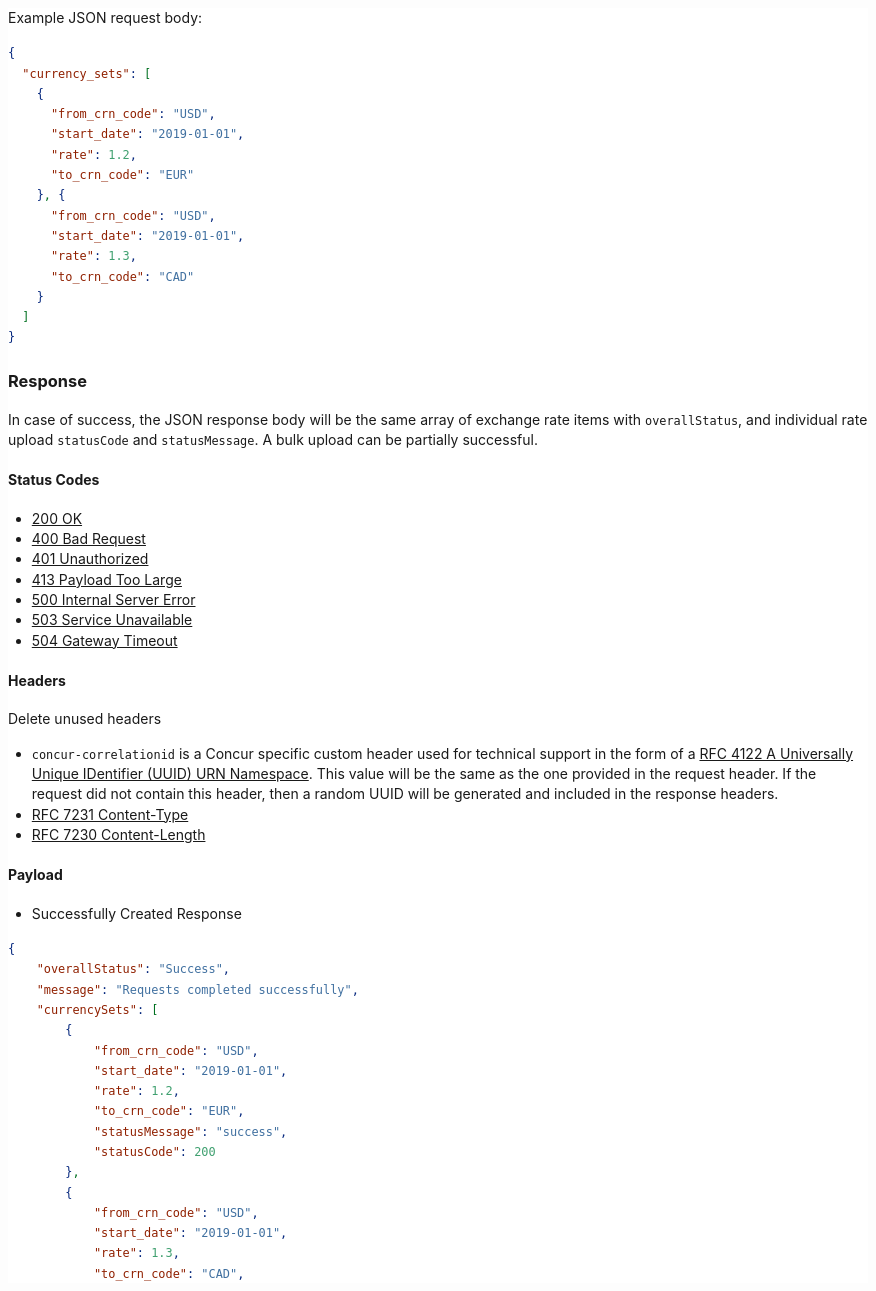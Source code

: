 Example JSON request body:
```json
{
  "currency_sets": [
    {
      "from_crn_code": "USD",
      "start_date": "2019-01-01",
      "rate": 1.2,
      "to_crn_code": "EUR"
    }, {
      "from_crn_code": "USD",
      "start_date": "2019-01-01",
      "rate": 1.3,
      "to_crn_code": "CAD"
    }
  ]
}
```

### Response
In case of success, the JSON response body will be the same array of exchange rate items with `overallStatus`, and individual rate upload `statusCode` and `statusMessage`. A bulk upload can be partially successful.

#### Status Codes

* [200 OK](https://tools.ietf.org/html/rfc7231#section-6.3.1)
* [400 Bad Request](https://tools.ietf.org/html/rfc7231#section-6.5.1)
* [401 Unauthorized](https://tools.ietf.org/html/rfc7235#section-3.1)
* [413 Payload Too Large](https://tools.ietf.org/html/rfc7231#section-6.5.11)
* [500 Internal Server Error](https://tools.ietf.org/html/rfc7231#section-6.6.1)
* [503 Service Unavailable](https://tools.ietf.org/html/rfc7231#section-6.6.4)
* [504 Gateway Timeout](https://tools.ietf.org/html/rfc7231#section-6.6.5)

#### Headers

Delete unused headers

* `concur-correlationid` is a Concur specific custom header used for technical support in the form of a [RFC 4122 A Universally Unique IDentifier (UUID) URN Namespace](https://tools.ietf.org/html/rfc4122). This value will be the same as the one provided in the request header. If the request did not contain this header, then a random UUID will be generated and included in the response headers.
* [RFC 7231 Content-Type](https://tools.ietf.org/html/rfc7231#section-3.1.1.5)
* [RFC 7230 Content-Length](https://tools.ietf.org/html/rfc7230#section-3.3.2)

#### Payload

* Successfully Created Response
```json
{
    "overallStatus": "Success",
    "message": "Requests completed successfully",
    "currencySets": [
        {
            "from_crn_code": "USD",
            "start_date": "2019-01-01",
            "rate": 1.2,
            "to_crn_code": "EUR",
            "statusMessage": "success",
            "statusCode": 200
        },
        {
            "from_crn_code": "USD",
            "start_date": "2019-01-01",
            "rate": 1.3,
            "to_crn_code": "CAD",
```